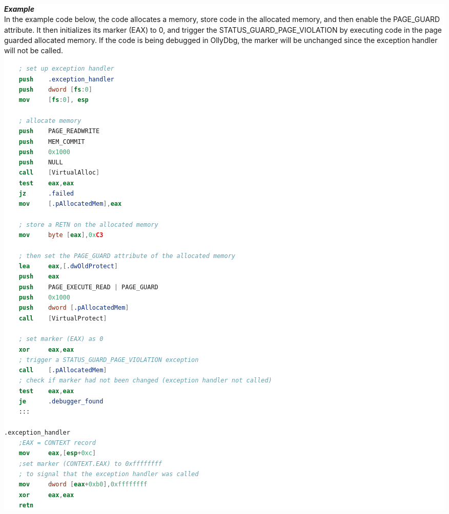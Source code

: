 ***Example***  
In the example code below, the code allocates a memory, store code in the allocated memory, and then enable the PAGE_GUARD attribute. It then initializes its marker (EAX) to 0, and trigger the STATUS_GUARD_PAGE_VIOLATION by executing code in the page guarded allocated memory. If the code is being debugged in OllyDbg, the marker will be unchanged since the exception handler will not be called.  

```nasm
    ; set up exception handler
    push    .exception_handler
    push    dword [fs:0]
    mov     [fs:0], esp

    ; allocate memory
    push    PAGE_READWRITE
    push    MEM_COMMIT
    push    0x1000
    push    NULL
    call    [VirtualAlloc]
    test    eax,eax
    jz      .failed
    mov     [.pAllocatedMem],eax

    ; store a RETN on the allocated memory
    mov     byte [eax],0xC3

    ; then set the PAGE_GUARD attribute of the allocated memory
    lea     eax,[.dwOldProtect]
    push    eax
    push    PAGE_EXECUTE_READ | PAGE_GUARD
    push    0x1000
    push    dword [.pAllocatedMem]
    call    [VirtualProtect]

    ; set marker (EAX) as 0
    xor     eax,eax
    ; trigger a STATUS_GUARD_PAGE_VIOLATION exception
    call    [.pAllocatedMem]
    ; check if marker had not been changed (exception handler not called)
    test    eax,eax
    je      .debugger_found
    :::

.exception_handler
    ;EAX = CONTEXT record
    mov     eax,[esp+0xc]
    ;set marker (CONTEXT.EAX) to 0xffffffff
    ; to signal that the exception handler was called
    mov     dword [eax+0xb0],0xffffffff
    xor     eax,eax
    retn
```

